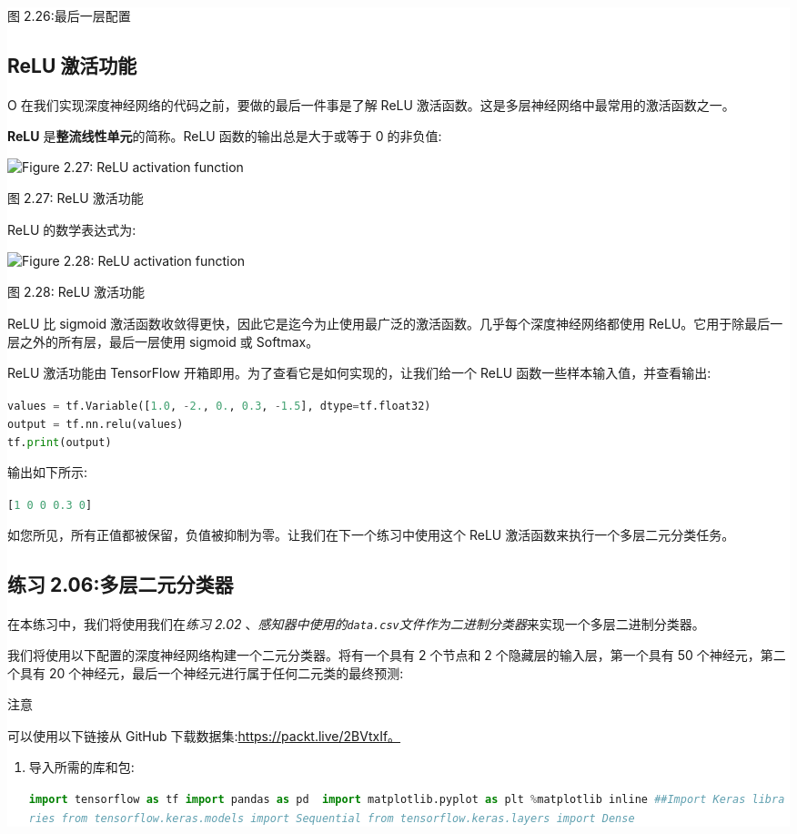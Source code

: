 图 2.26:最后一层配置

## ReLU 激活功能

O 在我们实现深度神经网络的代码之前，要做的最后一件事是了解 ReLU 激活函数。这是多层神经网络中最常用的激活函数之一。

**ReLU** 是**整流线性单元**的简称。ReLU 函数的输出总是大于或等于 0 的非负值:

![Figure 2.27: ReLU activation function
](img/B15385_02_27.jpg)

图 2.27: ReLU 激活功能

ReLU 的数学表达式为:

![Figure 2.28: ReLU activation function
](img/B15385_02_28.jpg)

图 2.28: ReLU 激活功能

ReLU 比 sigmoid 激活函数收敛得更快，因此它是迄今为止使用最广泛的激活函数。几乎每个深度神经网络都使用 ReLU。它用于除最后一层之外的所有层，最后一层使用 sigmoid 或 Softmax。

ReLU 激活功能由 TensorFlow 开箱即用。为了查看它是如何实现的，让我们给一个 ReLU 函数一些样本输入值，并查看输出:

```py
values = tf.Variable([1.0, -2., 0., 0.3, -1.5], dtype=tf.float32)
output = tf.nn.relu(values)
tf.print(output)
```

输出如下所示:

```py
[1 0 0 0.3 0]
```

如您所见，所有正值都被保留，负值被抑制为零。让我们在下一个练习中使用这个 ReLU 激活函数来执行一个多层二元分类任务。

## 练习 2.06:多层二元分类器

在本练习中，我们将使用我们在*练习 2.02* 、*感知器中使用的`data.csv`文件作为二进制分类器*来实现一个多层二进制分类器。

我们将使用以下配置的深度神经网络构建一个二元分类器。将有一个具有 2 个节点和 2 个隐藏层的输入层，第一个具有 50 个神经元，第二个具有 20 个神经元，最后一个神经元进行属于任何二元类的最终预测:

注意

可以使用以下链接从 GitHub 下载数据集:https://packt.live/2BVtxIf。

1.  导入所需的库和包:

    ```py
    import tensorflow as tf import pandas as pd  import matplotlib.pyplot as plt %matplotlib inline ##Import Keras libraries from tensorflow.keras.models import Sequential from tensorflow.keras.layers import Dense
    ```
